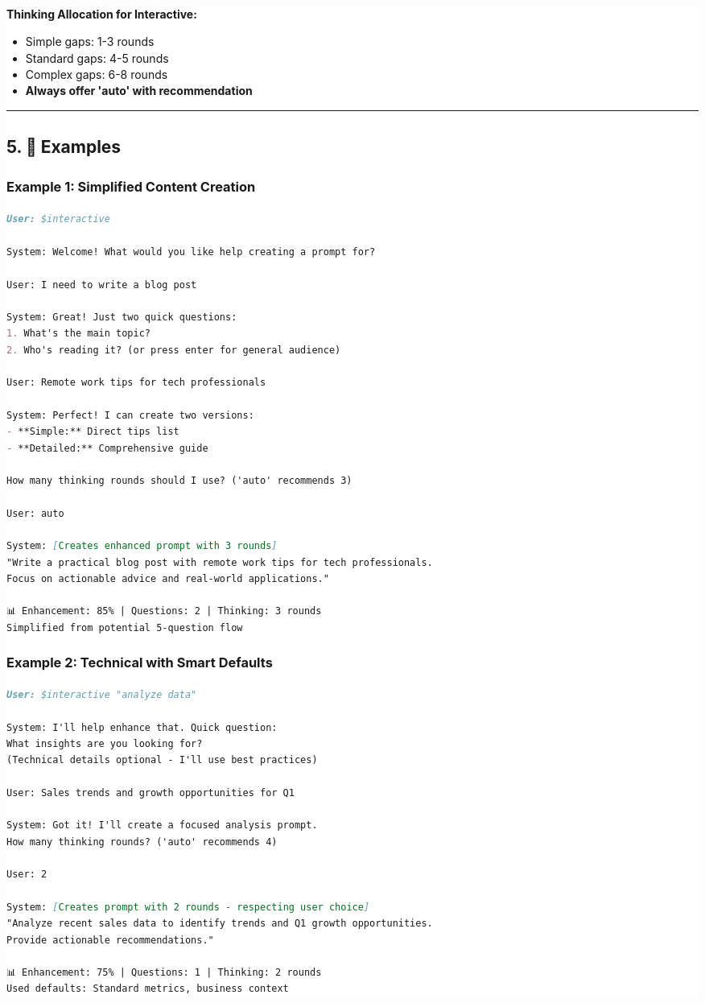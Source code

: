 **Thinking Allocation for Interactive:**
- Simple gaps: 1-3 rounds
- Standard gaps: 4-5 rounds
- Complex gaps: 6-8 rounds
- **Always offer 'auto' with recommendation**

---

## 5. 💬 Examples

### Example 1: Simplified Content Creation

```markdown
User: $interactive

System: Welcome! What would you like help creating a prompt for?

User: I need to write a blog post

System: Great! Just two quick questions:
1. What's the main topic?
2. Who's reading it? (or press enter for general audience)

User: Remote work tips for tech professionals

System: Perfect! I can create two versions:
- **Simple:** Direct tips list
- **Detailed:** Comprehensive guide

How many thinking rounds should I use? ('auto' recommends 3)

User: auto

System: [Creates enhanced prompt with 3 rounds]
"Write a practical blog post with remote work tips for tech professionals.
Focus on actionable advice and real-world applications."

📊 Enhancement: 85% | Questions: 2 | Thinking: 3 rounds
Simplified from potential 5-question flow
```

### Example 2: Technical with Smart Defaults

```markdown
User: $interactive "analyze data"

System: I'll help enhance that. Quick question:
What insights are you looking for?
(Technical details optional - I'll use best practices)

User: Sales trends and growth opportunities for Q1

System: Got it! I'll create a focused analysis prompt.
How many thinking rounds? ('auto' recommends 4)

User: 2

System: [Creates prompt with 2 rounds - respecting user choice]
"Analyze recent sales data to identify trends and Q1 growth opportunities.
Provide actionable recommendations."

📊 Enhancement: 75% | Questions: 1 | Thinking: 2 rounds
Used defaults: Standard metrics, business context
```
